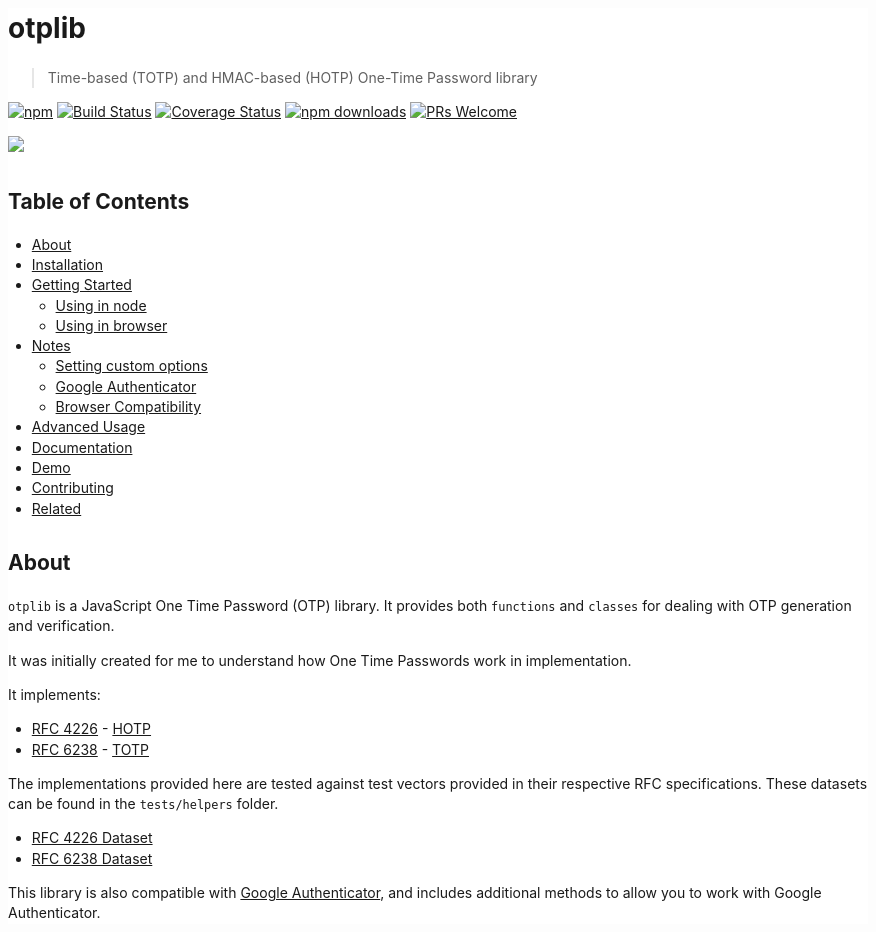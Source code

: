 # otplib

> Time-based (TOTP) and HMAC-based (HOTP) One-Time Password library

[![npm][npm-badge]][npm-link]
[![Build Status][circle-badge]][circle-link]
[![Coverage Status][coveralls-badge]][coveralls-link]
[![npm downloads][npm-downloads-badge]][npm-link]
[![PRs Welcome][pr-welcome-badge]][pr-welcome-link]

<img width="150" src="https://yeojz.github.io/otplib/otplib.png" />

## Table of Contents

-   [About](#about)
-   [Installation](#installation)
-   [Getting Started](#getting-started)
    -   [Using in node](#in-node)
    -   [Using in browser](#in-browser)
-   [Notes](#notes)
    -   [Setting custom options](#setting-custom-options)
    -   [Google Authenticator](#google-authenticator)
    -   [Browser Compatibility](#browser-compatibility)
-   [Advanced Usage](#advanced-usage)
-   [Documentation][project-docs]
-   [Demo][project-web]
-   [Contributing][pr-welcome-link]
-   [Related](#related)

## About

`otplib` is a JavaScript One Time Password (OTP) library. It provides both `functions` and `classes`
for dealing with OTP generation and verification.

It was initially created for me to understand how One Time Passwords work in implementation.

It implements:

-   [RFC 4226][rfc-4226] - [HOTP](http://en.wikipedia.org/wiki/HMAC-based_One-time_Password_Algorithm)
-   [RFC 6238][rfc-6238] - [TOTP](http://en.wikipedia.org/wiki/Time-based_One-time_Password_Algorithm)

The implementations provided here are tested against test vectors provided in their respective RFC specifications. These datasets can be found in the `tests/helpers` folder.

-   [RFC 4226 Dataset](https://github.com/yeojz/otplib/blob/master/tests/helpers/rfc4226.js)
-   [RFC 6238 Dataset](https://github.com/yeojz/otplib/blob/master/tests/helpers/rfc6238.js)

This library is also compatible with [Google Authenticator](https://github.com/google/google-authenticator), and includes additional methods to allow you to work with Google Authenticator.


[npm-badge]: https://img.shields.io/npm/v/otplib.svg?style=flat-square
[npm-link]: https://www.npmjs.com/package/otplib
[npm-downloads-badge]: https://img.shields.io/npm/dt/otplib.svg?style=flat-square
[circle-badge]: https://img.shields.io/circleci/project/github/yeojz/otplib/master.svg?style=flat-square
[circle-link]: https://circleci.com/gh/yeojz/otplib
[coveralls-badge]: https://img.shields.io/coveralls/yeojz/otplib/master.svg?style=flat-square
[coveralls-link]: https://coveralls.io/github/yeojz/otplib
[pr-welcome-badge]: https://img.shields.io/badge/PRs-Welcome-ff69b4.svg?style=flat-square
[pr-welcome-link]: https://github.com/yeojz/otplib/blob/master/CONTRIBUTING.md
[mdn-uint8array]: https://developer.mozilla.org/en-US/docs/Web/JavaScript/Reference/Global_Objects/Uint8Array
[mdn-crypto]: https://developer.mozilla.org/en-US/docs/Web/API/Window/crypto
[project-web]: https://yeojz.github.io/otplib
[project-docs]: https://yeojz.github.io/otplib/docs
[rfc-4226]: http://tools.ietf.org/html/rfc4226
[rfc-6238]: http://tools.ietf.org/html/rfc6238
[rfc-3548]: http://tools.ietf.org/html/rfc3548